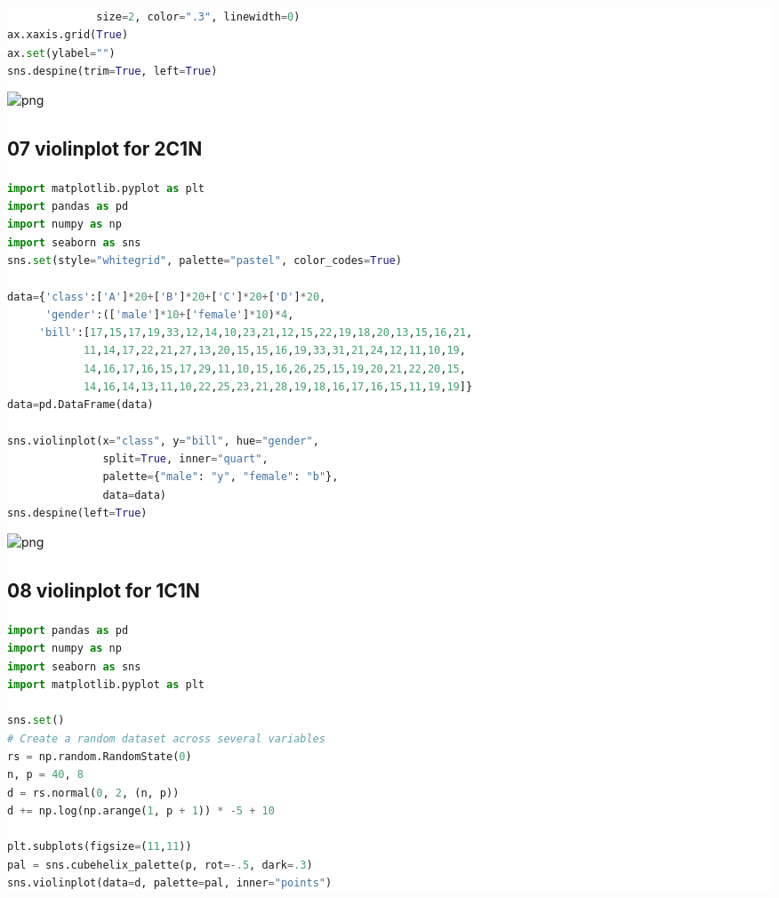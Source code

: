 ```python
              size=2, color=".3", linewidth=0)
ax.xaxis.grid(True)
ax.set(ylabel="")
sns.despine(trim=True, left=True)
```

![png](https://github.com/Tinky2013/My-Code-Hub/raw/master/visualization/img/06.png)

## 07 violinplot for 2C1N
```python
import matplotlib.pyplot as plt
import pandas as pd
import numpy as np
import seaborn as sns
sns.set(style="whitegrid", palette="pastel", color_codes=True)

data={'class':['A']*20+['B']*20+['C']*20+['D']*20,
      'gender':(['male']*10+['female']*10)*4,
     'bill':[17,15,17,19,33,12,14,10,23,21,12,15,22,19,18,20,13,15,16,21,
            11,14,17,22,21,27,13,20,15,15,16,19,33,31,21,24,12,11,10,19,
            14,16,17,16,15,17,29,11,10,15,16,26,25,15,19,20,21,22,20,15,
            14,16,14,13,11,10,22,25,23,21,28,19,18,16,17,16,15,11,19,19]}
data=pd.DataFrame(data)

sns.violinplot(x="class", y="bill", hue="gender",
               split=True, inner="quart",
               palette={"male": "y", "female": "b"},
               data=data)
sns.despine(left=True)
```

![png](https://github.com/Tinky2013/My-Code-Hub/raw/master/visualization/img/07.png)

## 08 violinplot for 1C1N
```python
import pandas as pd
import numpy as np
import seaborn as sns
import matplotlib.pyplot as plt

sns.set()
# Create a random dataset across several variables
rs = np.random.RandomState(0)
n, p = 40, 8
d = rs.normal(0, 2, (n, p))
d += np.log(np.arange(1, p + 1)) * -5 + 10

plt.subplots(figsize=(11,11))
pal = sns.cubehelix_palette(p, rot=-.5, dark=.3)
sns.violinplot(data=d, palette=pal, inner="points")
```
